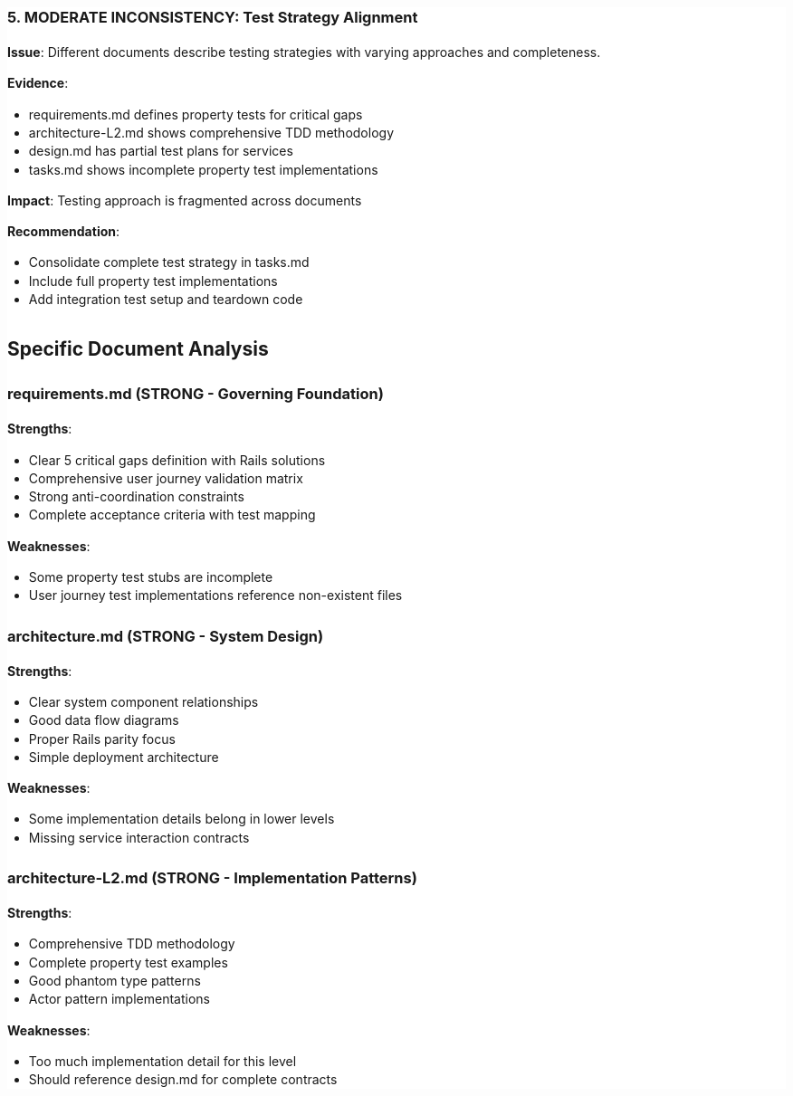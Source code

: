 ### 5. **MODERATE INCONSISTENCY**: Test Strategy Alignment

**Issue**: Different documents describe testing strategies with varying approaches and completeness.

**Evidence**:
- requirements.md defines property tests for critical gaps
- architecture-L2.md shows comprehensive TDD methodology
- design.md has partial test plans for services
- tasks.md shows incomplete property test implementations

**Impact**: Testing approach is fragmented across documents

**Recommendation**:
- Consolidate complete test strategy in tasks.md
- Include full property test implementations
- Add integration test setup and teardown code

## Specific Document Analysis

### requirements.md (STRONG - Governing Foundation)
**Strengths**:
- Clear 5 critical gaps definition with Rails solutions
- Comprehensive user journey validation matrix
- Strong anti-coordination constraints
- Complete acceptance criteria with test mapping

**Weaknesses**:
- Some property test stubs are incomplete
- User journey test implementations reference non-existent files

### architecture.md (STRONG - System Design)
**Strengths**:
- Clear system component relationships
- Good data flow diagrams
- Proper Rails parity focus
- Simple deployment architecture

**Weaknesses**:
- Some implementation details belong in lower levels
- Missing service interaction contracts

### architecture-L2.md (STRONG - Implementation Patterns)
**Strengths**:
- Comprehensive TDD methodology
- Complete property test examples
- Good phantom type patterns
- Actor pattern implementations

**Weaknesses**:
- Too much implementation detail for this level
- Should reference design.md for complete contracts
